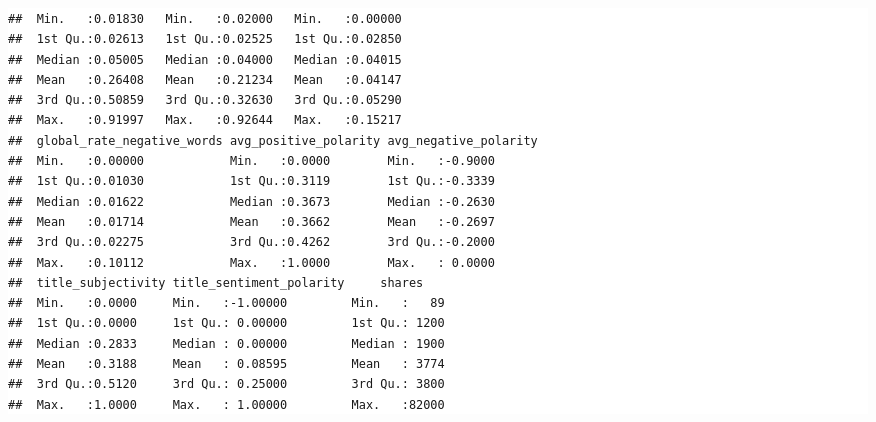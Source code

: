     ##  Min.   :0.01830   Min.   :0.02000   Min.   :0.00000           
    ##  1st Qu.:0.02613   1st Qu.:0.02525   1st Qu.:0.02850           
    ##  Median :0.05005   Median :0.04000   Median :0.04015           
    ##  Mean   :0.26408   Mean   :0.21234   Mean   :0.04147           
    ##  3rd Qu.:0.50859   3rd Qu.:0.32630   3rd Qu.:0.05290           
    ##  Max.   :0.91997   Max.   :0.92644   Max.   :0.15217           
    ##  global_rate_negative_words avg_positive_polarity avg_negative_polarity
    ##  Min.   :0.00000            Min.   :0.0000        Min.   :-0.9000      
    ##  1st Qu.:0.01030            1st Qu.:0.3119        1st Qu.:-0.3339      
    ##  Median :0.01622            Median :0.3673        Median :-0.2630      
    ##  Mean   :0.01714            Mean   :0.3662        Mean   :-0.2697      
    ##  3rd Qu.:0.02275            3rd Qu.:0.4262        3rd Qu.:-0.2000      
    ##  Max.   :0.10112            Max.   :1.0000        Max.   : 0.0000      
    ##  title_subjectivity title_sentiment_polarity     shares     
    ##  Min.   :0.0000     Min.   :-1.00000         Min.   :   89  
    ##  1st Qu.:0.0000     1st Qu.: 0.00000         1st Qu.: 1200  
    ##  Median :0.2833     Median : 0.00000         Median : 1900  
    ##  Mean   :0.3188     Mean   : 0.08595         Mean   : 3774  
    ##  3rd Qu.:0.5120     3rd Qu.: 0.25000         3rd Qu.: 3800  
    ##  Max.   :1.0000     Max.   : 1.00000         Max.   :82000
